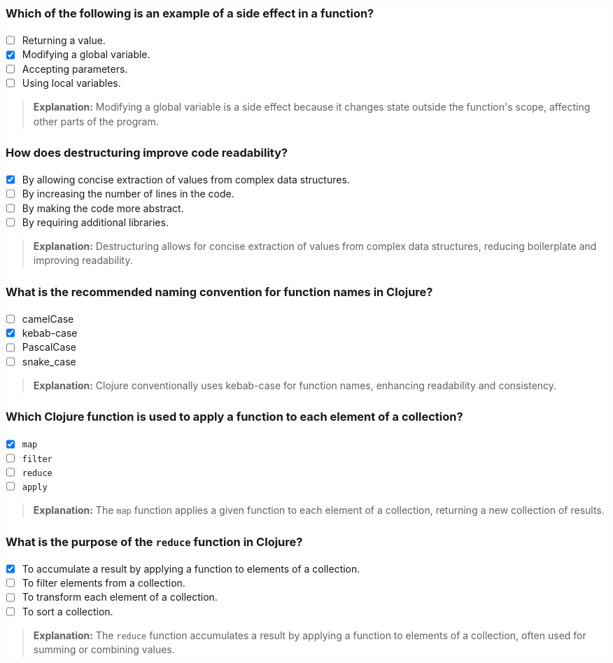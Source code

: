 ### Which of the following is an example of a side effect in a function?

- [ ] Returning a value.
- [x] Modifying a global variable.
- [ ] Accepting parameters.
- [ ] Using local variables.

> **Explanation:** Modifying a global variable is a side effect because it changes state outside the function's scope, affecting other parts of the program.

### How does destructuring improve code readability?

- [x] By allowing concise extraction of values from complex data structures.
- [ ] By increasing the number of lines in the code.
- [ ] By making the code more abstract.
- [ ] By requiring additional libraries.

> **Explanation:** Destructuring allows for concise extraction of values from complex data structures, reducing boilerplate and improving readability.

### What is the recommended naming convention for function names in Clojure?

- [ ] camelCase
- [x] kebab-case
- [ ] PascalCase
- [ ] snake_case

> **Explanation:** Clojure conventionally uses kebab-case for function names, enhancing readability and consistency.

### Which Clojure function is used to apply a function to each element of a collection?

- [x] `map`
- [ ] `filter`
- [ ] `reduce`
- [ ] `apply`

> **Explanation:** The `map` function applies a given function to each element of a collection, returning a new collection of results.

### What is the purpose of the `reduce` function in Clojure?

- [x] To accumulate a result by applying a function to elements of a collection.
- [ ] To filter elements from a collection.
- [ ] To transform each element of a collection.
- [ ] To sort a collection.

> **Explanation:** The `reduce` function accumulates a result by applying a function to elements of a collection, often used for summing or combining values.
